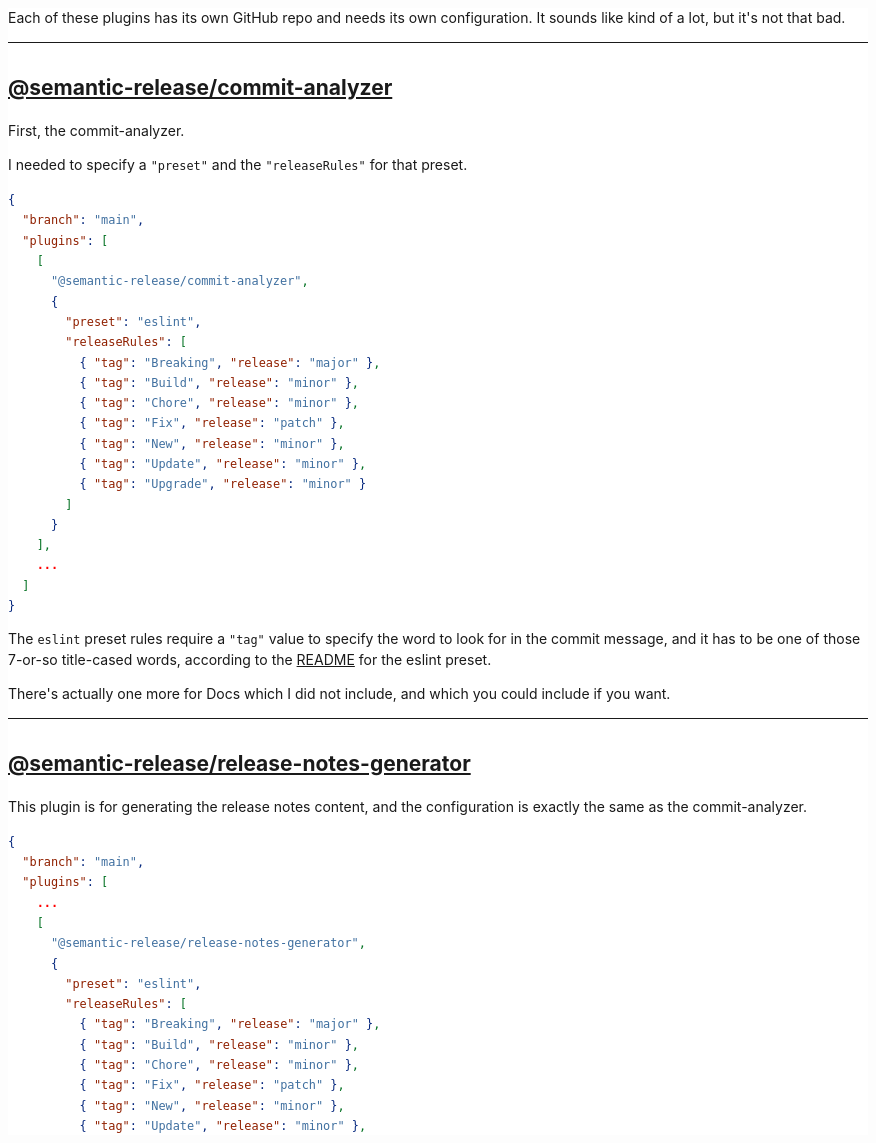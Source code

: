 Each of these plugins has its own GitHub repo and needs its own configuration. It sounds like kind of a lot, but it's not that bad.

---
## [@semantic-release/commit-analyzer](https://github.com/semantic-release/commit-analyzer)

First, the commit-analyzer.

I needed to specify a `"preset"` and the `"releaseRules"` for that preset.

```json
{
  "branch": "main",
  "plugins": [
    [
      "@semantic-release/commit-analyzer",
      {
        "preset": "eslint",
        "releaseRules": [
          { "tag": "Breaking", "release": "major" },
          { "tag": "Build", "release": "minor" },
          { "tag": "Chore", "release": "minor" },
          { "tag": "Fix", "release": "patch" },
          { "tag": "New", "release": "minor" },
          { "tag": "Update", "release": "minor" },
          { "tag": "Upgrade", "release": "minor" }
        ]
      }
    ],
    ...
  ]
}
```

The `eslint` preset rules require a `"tag"` value to specify the word to look for in the commit message, and it has to be one of those 7-or-so title-cased words, according to the [README](https://github.com/conventional-changelog/conventional-changelog/tree/master/packages/conventional-changelog-eslint) for the eslint preset.

There's actually one more for Docs which I did not include, and which you could include if you want.

---
## [@semantic-release/release-notes-generator](https://github.com/semantic-release/release-notes-generator)

This plugin is for generating the release notes content, and the configuration is exactly the same as the commit-analyzer.

```json
{
  "branch": "main",
  "plugins": [
    ...
    [
      "@semantic-release/release-notes-generator",
      {
        "preset": "eslint",
        "releaseRules": [
          { "tag": "Breaking", "release": "major" },
          { "tag": "Build", "release": "minor" },
          { "tag": "Chore", "release": "minor" },
          { "tag": "Fix", "release": "patch" },
          { "tag": "New", "release": "minor" },
          { "tag": "Update", "release": "minor" },
```